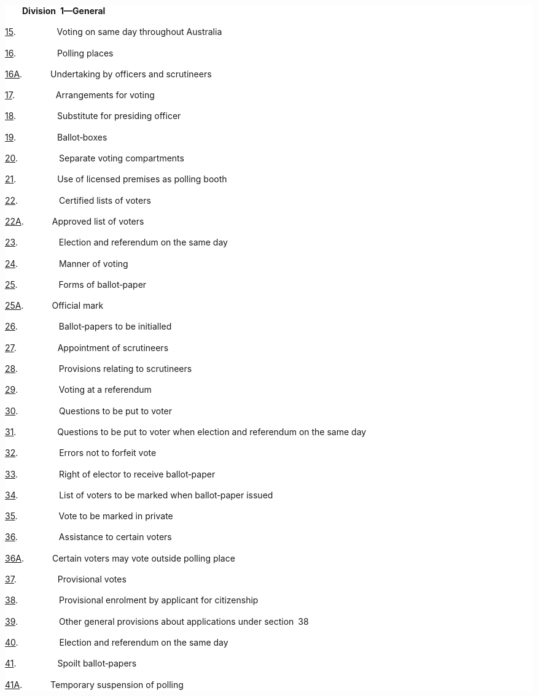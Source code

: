     **Division 1—General**

[15](#15).          Voting on same day throughout Australia

[16](#16).          Polling places

[16A](#16A).       Undertaking by officers and scrutineers

[17](#17).          Arrangements for voting

[18](#18).          Substitute for presiding officer

[19](#19).          Ballot‑boxes

[20](#20).          Separate voting compartments

[21](#21).          Use of licensed premises as polling booth

[22](#22).          Certified lists of voters

[22A](#22A).       Approved list of voters

[23](#23).          Election and referendum on the same day

[24](#24).          Manner of voting

[25](#25).          Forms of ballot‑paper

[25A](#25A).       Official mark

[26](#26).          Ballot‑papers to be initialled

[27](#27).          Appointment of scrutineers

[28](#28).          Provisions relating to scrutineers

[29](#29).          Voting at a referendum

[30](#30).          Questions to be put to voter

[31](#31).          Questions to be put to voter when election and referendum on the same day

[32](#32).          Errors not to forfeit vote

[33](#33).          Right of elector to receive ballot‑paper

[34](#34).          List of voters to be marked when ballot‑paper issued

[35](#35).          Vote to be marked in private

[36](#36).          Assistance to certain voters

[36A](#36A).       Certain voters may vote outside polling place

[37](#37).          Provisional votes

[38](#38).          Provisional enrolment by applicant for citizenship

[39](#39).          Other general provisions about applications under section 38

[40](#40).          Election and referendum on the same day

[41](#41).          Spoilt ballot‑papers

[41A](#41A).       Temporary suspension of polling
